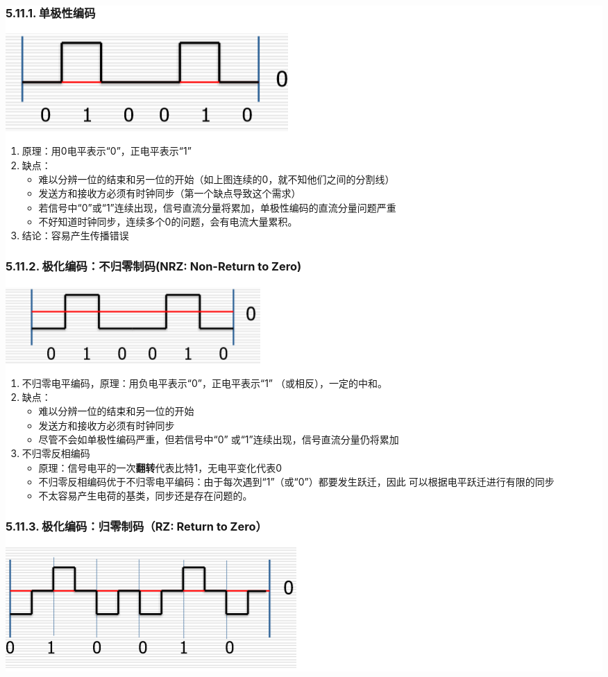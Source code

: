 ### 5.11.1. 单极性编码

![](img/lec02/29.png)

1. 原理：用0电平表示“0”，正电平表示“1”
2. 缺点：
    + 难以分辨一位的结束和另一位的开始（如上图连续的0，就不知他们之间的分割线）
    + 发送方和接收方必须有时钟同步（第一个缺点导致这个需求）
    + 若信号中“0”或“1”连续出现，信号直流分量将累加，单极性编码的直流分量问题严重
    + 不好知道时钟同步，连续多个0的问题，会有电流大量累积。
3. 结论：容易产生传播错误

### 5.11.2. 极化编码：不归零制码(NRZ: Non-Return to Zero)

![](img/lec02/18.png)

1. 不归零电平编码，原理：用负电平表示“0”，正电平表示“1” （或相反），一定的中和。
2. 缺点：
    + 难以分辨一位的结束和另一位的开始
    + 发送方和接收方必须有时钟同步
    + 尽管不会如单极性编码严重，但若信号中“0” 或“1”连续出现，信号直流分量仍将累加
3. 不归零反相编码
    + 原理：信号电平的一次**翻转**代表比特1，无电平变化代表0
    + 不归零反相编码优于不归零电平编码：由于每次遇到“1”（或“0”）都要发生跃迁，因此 可以根据电平跃迁进行有限的同步
    + 不太容易产生电荷的基类，同步还是存在问题的。

### 5.11.3. 极化编码：归零制码（RZ: Return to Zero） 
![](img/lec02/19.png)
